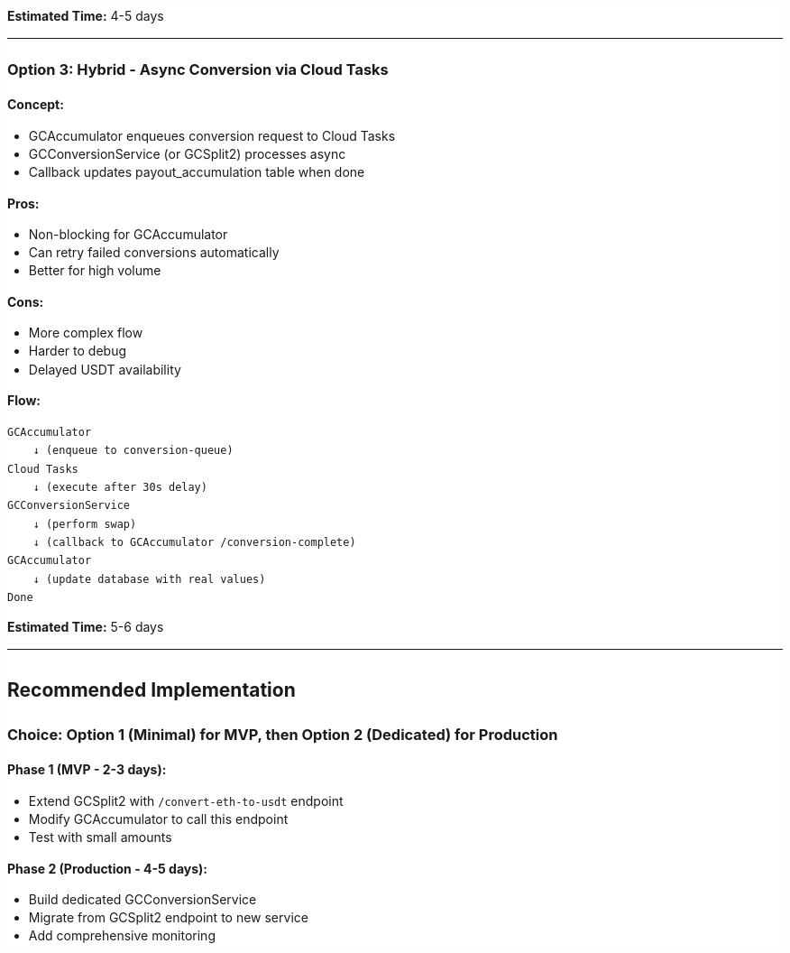 **Estimated Time:** 4-5 days

---

### Option 3: Hybrid - Async Conversion via Cloud Tasks

**Concept:**
- GCAccumulator enqueues conversion request to Cloud Tasks
- GCConversionService (or GCSplit2) processes async
- Callback updates payout_accumulation table when done

**Pros:**
- Non-blocking for GCAccumulator
- Can retry failed conversions automatically
- Better for high volume

**Cons:**
- More complex flow
- Harder to debug
- Delayed USDT availability

**Flow:**
```
GCAccumulator
    ↓ (enqueue to conversion-queue)
Cloud Tasks
    ↓ (execute after 30s delay)
GCConversionService
    ↓ (perform swap)
    ↓ (callback to GCAccumulator /conversion-complete)
GCAccumulator
    ↓ (update database with real values)
Done
```

**Estimated Time:** 5-6 days

---

## Recommended Implementation

### Choice: **Option 1 (Minimal) for MVP, then Option 2 (Dedicated) for Production**

**Phase 1 (MVP - 2-3 days):**
- Extend GCSplit2 with `/convert-eth-to-usdt` endpoint
- Modify GCAccumulator to call this endpoint
- Test with small amounts

**Phase 2 (Production - 4-5 days):**
- Build dedicated GCConversionService
- Migrate from GCSplit2 endpoint to new service
- Add comprehensive monitoring
